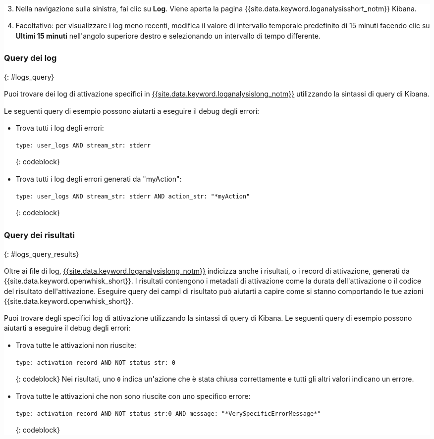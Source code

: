 3. Nella navigazione sulla sinistra, fai clic su **Log**. Viene aperta la pagina {{site.data.keyword.loganalysisshort_notm}} Kibana.

4. Facoltativo: per visualizzare i log meno recenti, modifica il valore di intervallo temporale predefinito di 15 minuti facendo clic su **Ultimi 15 minuti** nell'angolo superiore destro e selezionando un intervallo di tempo differente.

### Query dei log
{: #logs_query}

Puoi trovare dei log di attivazione specifici in [{{site.data.keyword.loganalysislong_notm}}](/docs/services/CloudLogAnalysis/kibana?topic=cloudloganalysis-analyzing_logs_Kibana#analyzing_logs_Kibana) utilizzando la sintassi di query di Kibana.

Le seguenti query di esempio possono aiutarti a eseguire il debug degli errori:
  * Trova tutti i log degli errori:
      ```
      type: user_logs AND stream_str: stderr
      ```
      {: codeblock}

  * Trova tutti i log degli errori generati da "myAction":
      ```
      type: user_logs AND stream_str: stderr AND action_str: "*myAction"
      ```
      {: codeblock}

### Query dei risultati
{: #logs_query_results}

Oltre ai file di log, [{{site.data.keyword.loganalysislong_notm}}](/docs/services/CloudLogAnalysis/kibana?topic=cloudloganalysis-analyzing_logs_Kibana#analyzing_logs_Kibana) indicizza anche i risultati, o i record di attivazione, generati da {{site.data.keyword.openwhisk_short}}. I risultati contengono i metadati di attivazione come la durata dell'attivazione o il codice del risultato dell'attivazione. Eseguire query dei campi di risultato può aiutarti a capire come si stanno comportando le tue azioni {{site.data.keyword.openwhisk_short}}.

Puoi trovare degli specifici log di attivazione utilizzando la sintassi di query di Kibana. Le seguenti query di esempio possono aiutarti a eseguire il debug degli errori:

* Trova tutte le attivazioni non riuscite:
    ```
    type: activation_record AND NOT status_str: 0
    ```
    {: codeblock}
    Nei risultati, uno `0` indica un'azione che è stata chiusa correttamente e tutti gli altri valori indicano un errore.

* Trova tutte le attivazioni che non sono riuscite con uno specifico errore:
    ```
    type: activation_record AND NOT status_str:0 AND message: "*VerySpecificErrorMessage*"
    ```
    {: codeblock}

